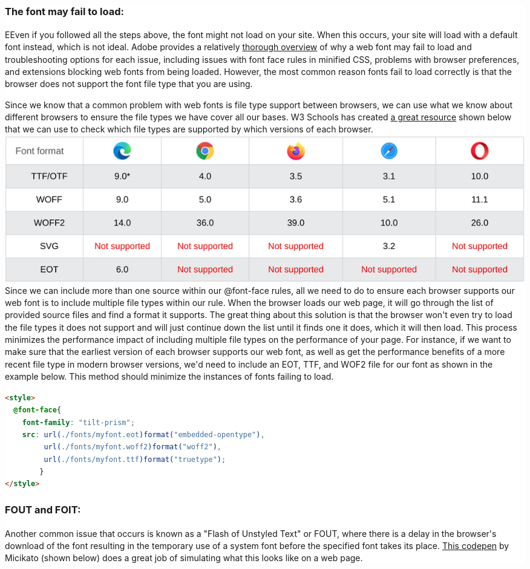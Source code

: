 ### **The font may fail to load:**
EEven if you followed all the steps above, the font might not load on your site. When this occurs, your site will load with a default font instead, which is not ideal. Adobe provides a relatively [thorough overview](https://helpx.adobe.com/ca/fonts/kb/troubleshoot-adding-fonts-website.html#:~:text=Fonts%20aren't%20working%20in%20mobile%20browsers,-Problem&text=The%20browser%20isn't%20supported.&text=The%20correct%20font%20weight%20or,specified%20correctly%20in%20the%20CSS.) of why a web font may fail to load and troubleshooting options for each issue, including issues with font face rules in minified CSS, problems with browser preferences, and extensions blocking web fonts from being loaded. However, the most common reason fonts fail to load correctly is that the browser does not support the font file type that you are using.

Since we know that a common problem with web fonts is file type support between browsers, we can use what we know about different browsers to ensure the file types we have cover all our bases. 
W3 Schools has created [a great resource](https://www.w3schools.com/css/css3_fonts.asp) shown below that we can use to check which file types are supported by which versions of each browser.
![earliest browser to support each font file type](/img/blog/fonts-post/BrowserSupport-W3Schools.png "Earliest browser version that supports each file type")
Since we can include more than one source within our @font-face rules, all we need to do to ensure each browser supports our web font is to include multiple file types within our rule. When the browser loads our web page, it will go through the list of provided source files and find a format it supports. The great thing about this solution is that the browser won't even try to load the file types it does not support and will just continue down the list until it finds one it does, which it will then load. This process minimizes the performance impact of including multiple file types on the performance of your page. For instance, if we want to make sure that the earliest version of each browser supports our web font, as well as get the performance benefits of a more recent file type in modern browser versions, we'd need to include an EOT, TTF, and WOF2 file for our font as shown in the example below. This method should minimize the instances of fonts failing to load.
```html
<style>
  @font-face{
    font-family: "tilt-prism";
    src: url(./fonts/myfont.eot)format("embedded-opentype"),
         url(./fonts/myfont.woff2)format("woff2"),
         url(./fonts/myfont.ttf)format("truetype");
        }
</style>
```

### **FOUT and FOIT:**
Another common issue that occurs is known as a "Flash of Unstyled Text" or FOUT, where there is a delay in the browser's download of the font resulting in the temporary use of a system font before the specified font takes its place. [This codepen](https://codepen.io/micikato/pen/JroPNm) by Micikato (shown below) does a great job of simulating what this looks like on a web page.